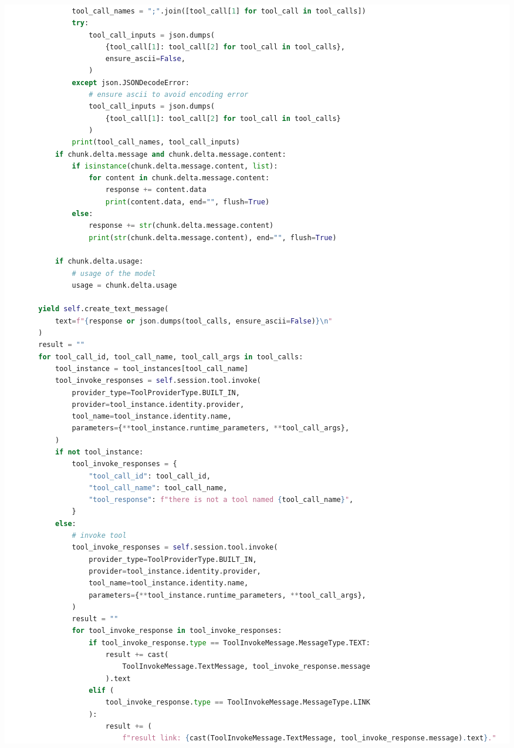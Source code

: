 ```python
                tool_call_names = ";".join([tool_call[1] for tool_call in tool_calls])
                try:
                    tool_call_inputs = json.dumps(
                        {tool_call[1]: tool_call[2] for tool_call in tool_calls},
                        ensure_ascii=False,
                    )
                except json.JSONDecodeError:
                    # ensure ascii to avoid encoding error
                    tool_call_inputs = json.dumps(
                        {tool_call[1]: tool_call[2] for tool_call in tool_calls}
                    )
                print(tool_call_names, tool_call_inputs)
            if chunk.delta.message and chunk.delta.message.content:
                if isinstance(chunk.delta.message.content, list):
                    for content in chunk.delta.message.content:
                        response += content.data
                        print(content.data, end="", flush=True)
                else:
                    response += str(chunk.delta.message.content)
                    print(str(chunk.delta.message.content), end="", flush=True)

            if chunk.delta.usage:
                # usage of the model
                usage = chunk.delta.usage

        yield self.create_text_message(
            text=f"{response or json.dumps(tool_calls, ensure_ascii=False)}\n"
        )
        result = ""
        for tool_call_id, tool_call_name, tool_call_args in tool_calls:
            tool_instance = tool_instances[tool_call_name]
            tool_invoke_responses = self.session.tool.invoke(
                provider_type=ToolProviderType.BUILT_IN,
                provider=tool_instance.identity.provider,
                tool_name=tool_instance.identity.name,
                parameters={**tool_instance.runtime_parameters, **tool_call_args},
            )
            if not tool_instance:
                tool_invoke_responses = {
                    "tool_call_id": tool_call_id,
                    "tool_call_name": tool_call_name,
                    "tool_response": f"there is not a tool named {tool_call_name}",
                }
            else:
                # invoke tool
                tool_invoke_responses = self.session.tool.invoke(
                    provider_type=ToolProviderType.BUILT_IN,
                    provider=tool_instance.identity.provider,
                    tool_name=tool_instance.identity.name,
                    parameters={**tool_instance.runtime_parameters, **tool_call_args},
                )
                result = ""
                for tool_invoke_response in tool_invoke_responses:
                    if tool_invoke_response.type == ToolInvokeMessage.MessageType.TEXT:
                        result += cast(
                            ToolInvokeMessage.TextMessage, tool_invoke_response.message
                        ).text
                    elif (
                        tool_invoke_response.type == ToolInvokeMessage.MessageType.LINK
                    ):
                        result += (
                            f"result link: {cast(ToolInvokeMessage.TextMessage, tool_invoke_response.message).text}."
```